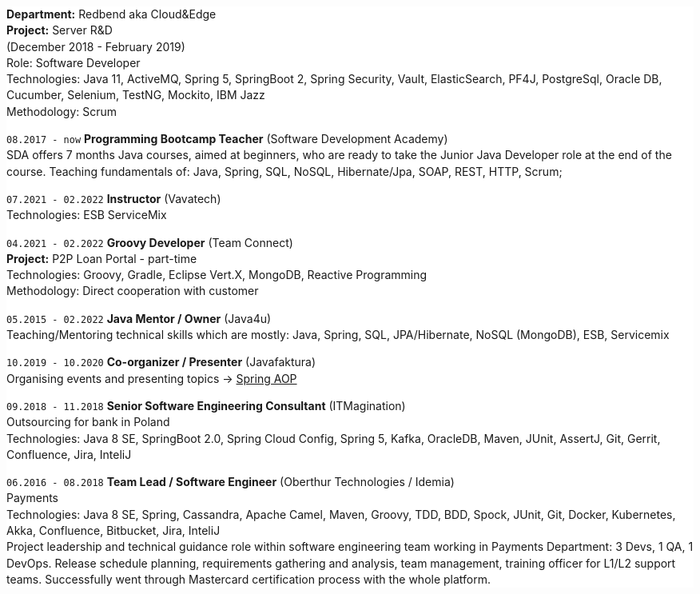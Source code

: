 __Department:__ Redbend aka Cloud&Edge
<br/>__Project:__ Server R&D
<br/>(December 2018 - February 2019)
<br/>Role: Software Developer
<br/>Technologies: Java 11, ActiveMQ, Spring 5, SpringBoot 2, Spring Security, Vault, ElasticSearch, PF4J, PostgreSql, Oracle DB, Cucumber, Selenium, TestNG, Mockito, IBM Jazz
<br/>Methodology: Scrum

`08.2017 - now`
__Programming Bootcamp Teacher__
(Software Development Academy)
<br/>SDA offers 7 months Java courses, aimed at beginners, who are ready to take the Junior Java Developer role at the end of the course. Teaching fundamentals of: Java, Spring, SQL, NoSQL, Hibernate/Jpa, SOAP, REST, HTTP, Scrum;

`07.2021 - 02.2022`
__Instructor__
(Vavatech)
<br/>Technologies: ESB ServiceMix

`04.2021 - 02.2022`
__Groovy Developer__
(Team Connect)
<br/>__Project:__ P2P Loan Portal - part-time
<br/>Technologies: Groovy, Gradle, Eclipse Vert.X, MongoDB, Reactive Programming
<br/>Methodology: Direct cooperation with customer

`05.2015 - 02.2022`
__Java Mentor / Owner__
(Java4u)
<br/>Teaching/Mentoring technical skills which are mostly: Java, Spring, SQL, JPA/Hibernate, NoSQL (MongoDB), ESB, Servicemix

`10.2019 - 10.2020`
__Co-organizer / Presenter__
(Javafaktura)
<br/>Organising events and presenting topics -> <a href="https://www.youtube.com/watch?v=wYTkJ6q-JhQ">Spring AOP</a>

`09.2018 - 11.2018`
__Senior Software Engineering Consultant__
(ITMagination)
<br/>Outsourcing for bank in Poland
<br/>Technologies: Java 8 SE, SpringBoot 2.0, Spring Cloud Config, Spring 5, Kafka, OracleDB, Maven, JUnit, AssertJ, Git, Gerrit, Confluence, Jira, InteliJ

`06.2016 - 08.2018`
__Team Lead / Software Engineer__
(Oberthur Technologies / Idemia)
<br/>Payments
<br/>Technologies: Java 8 SE, Spring, Cassandra, Apache Camel, Maven, Groovy, TDD, BDD, Spock, JUnit, Git, Docker, Kubernetes, Akka, Confluence, Bitbucket, Jira, InteliJ
<br/>Project leadership and technical guidance role within software engineering team working in Payments Department: 3 Devs, 1 QA, 1 DevOps. Release schedule planning, requirements gathering and analysis, team management, training officer for L1/L2 support teams. Successfully went through Mastercard certification process with the whole platform.
